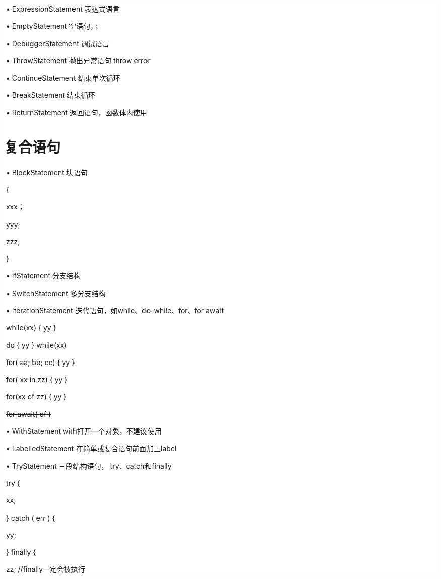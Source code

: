​	• ExpressionStatement		表达式语言

​	• EmptyStatement				空语句，`；`

​	• DebuggerStatement		 调试语言

​	• ThrowStatement				抛出异常语句 throw error

​	• ContinueStatement			结束单次循环

​	• BreakStatement 				 结束循环

​	• ReturnStatement				返回语句，函数体内使用

# 复合语句

​	• BlockStatement					块语句

​		{

​			xxx；

​			yyy;

​			zzz;

​		}

​	• IfStatement						   分支结构

​	• SwitchStatement				  多分支结构

​	• IterationStatement			  迭代语句，如while、do-while、for、for await

​		while(xx) { yy }

​		do { yy } while(xx)

​		for( aa; bb; cc) { yy }

​		for( xx in zz) { yy }

​		for(xx of zz) { yy }

​		~~for await( of )~~

​	• WithStatement					 with打开一个对象，不建议使用

​	• LabelledStatement				在简单或复合语句前面加上label

​	• TryStatement						三段结构语句， try、catch和finally

​		try {

​			xx;

​		} catch ( err ) {

​			yy;

​		} finally {

​			zz;		//finally一定会被执行
